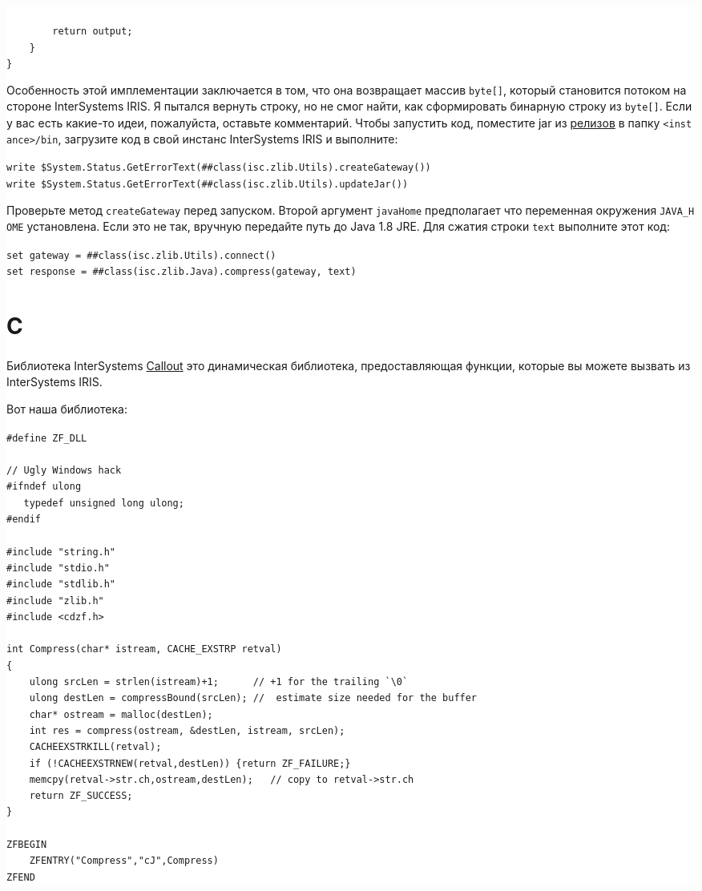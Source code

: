 ```

        return output;
    }
}
```

Особенность этой имплементации заключается в том, что она возвращает массив `byte[]`, который становится потоком на стороне InterSystems IRIS. Я пытался вернуть строку, но не смог найти, как сформировать бинарную строку из `byte[]`. Если у вас есть какие-то идеи, пожалуйста, оставьте комментарий. 
Чтобы запустить код, поместите jar из [релизов](https://github.com/intersystems-ru/zlibisc/releases) в папку `<instance>/bin`, загрузите код в свой инстанс InterSystems IRIS и выполните:

```
write $System.Status.GetErrorText(##class(isc.zlib.Utils).createGateway())
write $System.Status.GetErrorText(##class(isc.zlib.Utils).updateJar())
```

Проверьте метод `createGateway` перед запуском. Второй аргумент `javaHome` предполагает что переменная окружения `JAVA_HOME` установлена. Если это не так, вручную передайте путь до Java 1.8 JRE. Для сжатия строки `text` выполните этот код:

```
set gateway = ##class(isc.zlib.Utils).connect()
set response = ##class(isc.zlib.Java).compress(gateway, text)
```

# C

Библиотека InterSystems [Callout](https://irisdocs.intersystems.com/irislatest/csp/docbook/DocBook.UI.Page.cls?KEY=BGCL_library) это динамическая библиотека, предоставляющая функции, которые вы можете вызвать из InterSystems IRIS.

Вот наша библиотека:

```
#define ZF_DLL

// Ugly Windows hack
#ifndef ulong
   typedef unsigned long ulong;
#endif

#include "string.h"
#include "stdio.h"
#include "stdlib.h"
#include "zlib.h"
#include <cdzf.h>

int Compress(char* istream, CACHE_EXSTRP retval)
{
	ulong srcLen = strlen(istream)+1;      // +1 for the trailing `\0`
	ulong destLen = compressBound(srcLen); //  estimate size needed for the buffer
	char* ostream = malloc(destLen);
	int res = compress(ostream, &destLen, istream, srcLen);
	CACHEEXSTRKILL(retval);
	if (!CACHEEXSTRNEW(retval,destLen)) {return ZF_FAILURE;}
	memcpy(retval->str.ch,ostream,destLen);   // copy to retval->str.ch
	return ZF_SUCCESS;
}

ZFBEGIN
	ZFENTRY("Compress","cJ",Compress)
ZFEND
```
